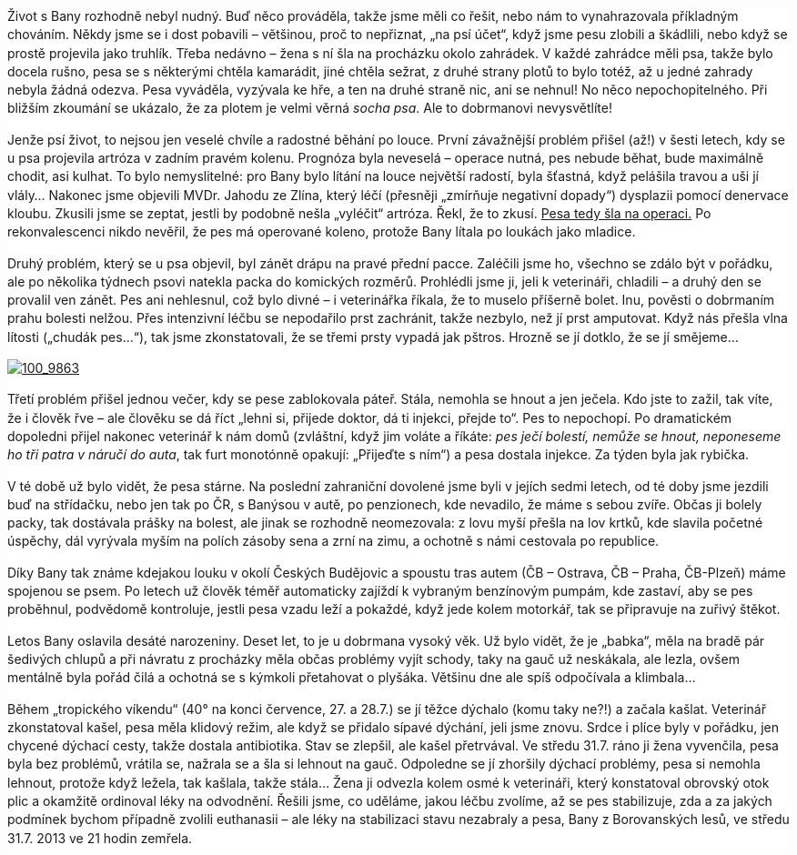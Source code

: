 Život s Bany rozhodně nebyl nudný. Buď něco prováděla, takže jsme měli co řešit, nebo nám to vynahrazovala příkladným chováním. Někdy jsme se i dost pobavili &#8211; většinou, proč to nepřiznat, &#8222;na psí účet&#8220;, když jsme pesu zlobili a škádlili, nebo když se prostě projevila jako truhlík. Třeba nedávno &#8211; žena s ní šla na procházku okolo zahrádek. V každé zahrádce měli psa, takže bylo docela rušno, pesa se s některými chtěla kamarádit, jiné chtěla sežrat, z druhé strany plotů to bylo totéž, až u jedné zahrady nebyla žádná odezva. Pesa vyváděla, vyzývala ke hře, a ten na druhé straně nic, ani se nehnul! No něco nepochopitelného. Při bližším zkoumání se ukázalo, že za plotem je velmi věrná _socha psa_. Ale to dobrmanovi nevysvětlíte!

Jenže psí život, to nejsou jen veselé chvíle a radostné běhání po louce. První závažnější problém přišel (až!) v šesti letech, kdy se u psa projevila artróza v zadním pravém kolenu. Prognóza byla neveselá &#8211; operace nutná, pes nebude běhat, bude maximálně chodit, asi kulhat. To bylo nemyslitelné: pro Bany bylo lítání na louce největší radostí, byla šťastná, když pelášila travou a uši jí vlály&#8230; Nakonec jsme objevili MVDr. Jahodu ze Zlína, který léčí (přesněji &#8222;zmírňuje negativní dopady&#8220;) dysplazii pomocí denervace kloubu. Zkusili jsme se zeptat, jestli by podobně nešla &#8222;vyléčit&#8220; artróza. Řekl, že to zkusí. [Pesa tedy šla na operaci.](http://www.misantrop.info/chore-zvire) Po rekonvalescenci nikdo nevěřil, že pes má operované koleno, protože Bany lítala po loukách jako mladice.

Druhý problém, který se u psa objevil, byl zánět drápu na pravé přední pacce. Zaléčili jsme ho, všechno se zdálo být v pořádku, ale po několika týdnech psovi natekla packa do komických rozměrů. Prohlédli jsme ji, jeli k veterináři, chladili &#8211; a druhý den se provalil ven zánět. Pes ani nehlesnul, což bylo divné &#8211; i veterinářka říkala, že to muselo příšerně bolet. Inu, pověsti o dobrmaním prahu bolesti nelžou. Přes intenzivní léčbu se nepodařilo prst zachránit, takže nezbylo, než jí prst amputovat. Když nás přešla vlna lítosti (&#8222;chudák pes&#8230;&#8220;), tak jsme zkonstatovali, že se třemi prsty vypadá jak pštros. Hrozně se jí dotklo, že se jí smějeme&#8230;

[<img class="aligncenter size-full wp-image-1406" src="http://www.misantrop.info/wp-content/uploads/2013/08/100_9863.jpg" alt="100_9863" width="500" height="375" srcset="https://www.misantrop.info/wp-content/uploads/2013/08/100_9863.jpg 500w, https://www.misantrop.info/wp-content/uploads/2013/08/100_9863-200x150.jpg 200w" sizes="(max-width: 500px) 100vw, 500px" />](http://www.misantrop.info/wp-content/uploads/2013/08/100_9863.jpg)

Třetí problém přišel jednou večer, kdy se pese zablokovala páteř. Stála, nemohla se hnout a jen ječela. Kdo jste to zažil, tak víte, že i člověk řve &#8211; ale člověku se dá říct &#8222;lehni si, přijede doktor, dá ti injekci, přejde to&#8220;. Pes to nepochopí. Po dramatickém dopoledni přijel nakonec veterinář k nám domů (zvláštní, když jim voláte a říkáte: _pes ječí bolestí, nemůže se hnout, neponeseme ho tři patra v náručí do auta_, tak furt monotónně opakují: &#8222;Přijeďte s ním&#8220;) a pesa dostala injekce. Za týden byla jak rybička.

V té době už bylo vidět, že pesa stárne. Na poslední zahraniční dovolené jsme byli v jejích sedmi letech, od té doby jsme jezdili buď na střídačku, nebo jen tak po ČR, s Banýsou v autě, po penzionech, kde nevadilo, že máme s sebou zvíře. Občas ji bolely packy, tak dostávala prášky na bolest, ale jinak se rozhodně neomezovala: z lovu myší přešla na lov krtků, kde slavila početné úspěchy, dál vyrývala myším na polích zásoby sena a zrní na zimu, a ochotně s námi cestovala po republice.

Díky Bany tak známe kdejakou louku v okolí Českých Budějovic a spoustu tras autem (ČB &#8211; Ostrava, ČB &#8211; Praha, ČB-Plzeň) máme spojenou se psem. Po letech už člověk téměř automaticky zajíždí k vybraným benzínovým pumpám, kde zastaví, aby se pes proběhnul, podvědomě kontroluje, jestli pesa vzadu leží a pokaždé, když jede kolem motorkář, tak se připravuje na zuřivý štěkot.

Letos Bany oslavila desáté narozeniny. Deset let, to je u dobrmana vysoký věk. Už bylo vidět, že je &#8222;babka&#8220;, měla na bradě pár šedivých chlupů a při návratu z procházky měla občas problémy vyjít schody, taky na gauč už neskákala, ale lezla, ovšem mentálně byla pořád čilá a ochotná se s kýmkoli přetahovat o plyšáka. Většinu dne ale spíš odpočívala a klimbala&#8230;

Během &#8222;tropického víkendu&#8220; (40° na konci července, 27. a 28.7.) se jí těžce dýchalo (komu taky ne?!) a začala kašlat. Veterinář zkonstatoval kašel, pesa měla klidový režim, ale když se přidalo sípavé dýchání, jeli jsme znovu. Srdce i plíce byly v pořádku, jen chycené dýchací cesty, takže dostala antibiotika. Stav se zlepšil, ale kašel přetrvával. Ve středu 31.7. ráno ji žena vyvenčila, pesa byla bez problémů, vrátila se, nažrala se a šla si lehnout na gauč. Odpoledne se jí zhoršily dýchací problémy, pesa si nemohla lehnout, protože když ležela, tak kašlala, takže stála&#8230; Žena ji odvezla kolem osmé k veterináři, který konstatoval obrovský otok plic a okamžitě ordinoval léky na odvodnění. Řešili jsme, co uděláme, jakou léčbu zvolíme, až se pes stabilizuje, zda a za jakých podmínek bychom případně zvolili euthanasii &#8211; ale léky na stabilizaci stavu nezabraly a pesa, Bany z Borovanských lesů, ve středu 31.7. 2013 ve 21 hodin zemřela.
